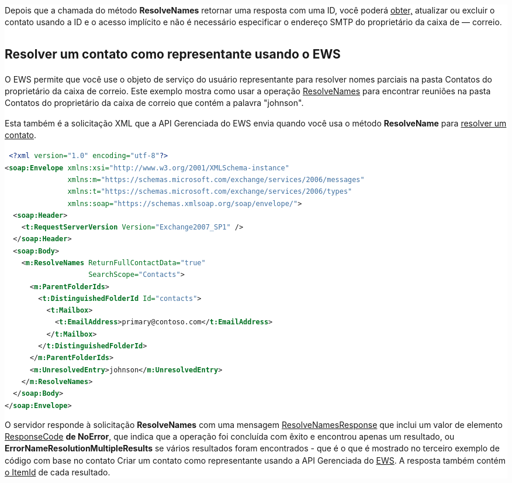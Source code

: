 Depois que a chamada do método **ResolveNames** retornar uma resposta com uma ID, [](delegate-access-and-ews-in-exchange.md#bk_implicit)você poderá [obter,](#bk_getewsma) atualizar ou excluir o contato usando a ID e o acesso implícito e não é necessário especificar o endereço SMTP do proprietário da caixa de &mdash; correio. 

<a name="bk_resolveews"> </a>

## <a name="resolve-a-contact-as-a-delegate-by-using-ews"></a>Resolver um contato como representante usando o EWS

O EWS permite que você use o objeto de serviço do usuário representante para resolver nomes parciais na pasta Contatos do proprietário da caixa de correio. Este exemplo mostra como usar a operação [ResolveNames](https://msdn.microsoft.com/library/6b4eb4b3-9ad6-4804-a09f-7e20cfea4dbb%28Office.15%29.aspx) para encontrar reuniões na pasta Contatos do proprietário da caixa de correio que contém a palavra "johnson". 
  
Esta também é a solicitação XML que a API Gerenciada do EWS envia quando você usa o método **ResolveName** para [resolver um contato](#bk_resolveewsma).
  
```xml
 <?xml version="1.0" encoding="utf-8"?>
<soap:Envelope xmlns:xsi="http://www.w3.org/2001/XMLSchema-instance"
               xmlns:m="https://schemas.microsoft.com/exchange/services/2006/messages"
               xmlns:t="https://schemas.microsoft.com/exchange/services/2006/types"
               xmlns:soap="https://schemas.xmlsoap.org/soap/envelope/">
  <soap:Header>
    <t:RequestServerVersion Version="Exchange2007_SP1" />
  </soap:Header>
  <soap:Body>
    <m:ResolveNames ReturnFullContactData="true"
                    SearchScope="Contacts">
      <m:ParentFolderIds>
        <t:DistinguishedFolderId Id="contacts">
          <t:Mailbox>
            <t:EmailAddress>primary@contoso.com</t:EmailAddress>
          </t:Mailbox>
        </t:DistinguishedFolderId>
      </m:ParentFolderIds>
      <m:UnresolvedEntry>johnson</m:UnresolvedEntry>
    </m:ResolveNames>
  </soap:Body>
</soap:Envelope>
```

O servidor responde à solicitação **ResolveNames** com uma mensagem [ResolveNamesResponse](https://msdn.microsoft.com/library/5e7be1e2-44ea-403f-9135-2388d030078c%28Office.15%29.aspx) que inclui um valor de elemento [ResponseCode](https://msdn.microsoft.com/library/4b84d670-74c9-4d6d-84e7-f0a9f76f0d93%28Office.15%29.aspx) **de NoError**, que indica que a operação foi concluída com êxito e encontrou apenas um resultado, ou **ErrorNameResolutionMultipleResults** se vários resultados foram encontrados - que é o que é mostrado no terceiro exemplo de código com base no contato Criar um contato como representante usando a API Gerenciada do [EWS](#bk_createewsma). A resposta também contém [o ItemId](https://msdn.microsoft.com/library/3350b597-57a0-4961-8f44-8624946719b4%28Office.15%29.aspx) de cada resultado. 
  